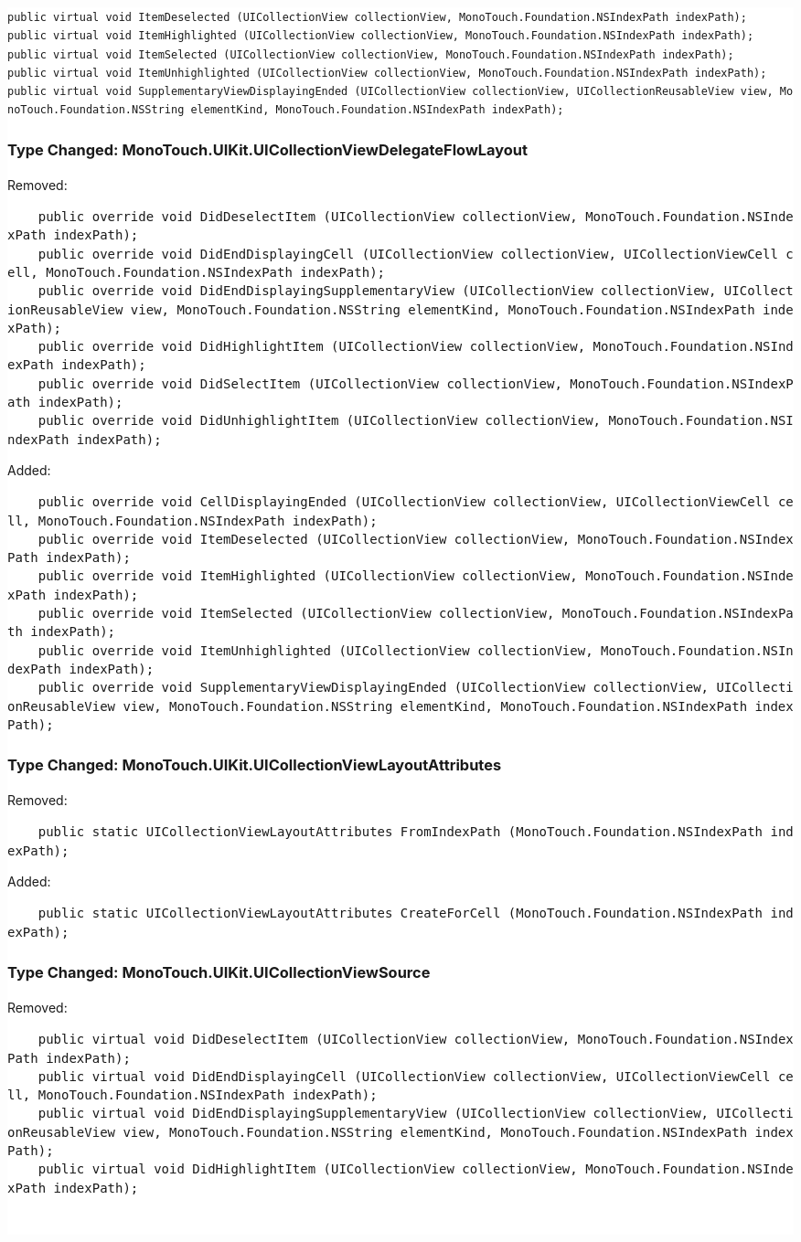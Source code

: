  	public virtual void ItemDeselected (UICollectionView collectionView, MonoTouch.Foundation.NSIndexPath indexPath);
 	public virtual void ItemHighlighted (UICollectionView collectionView, MonoTouch.Foundation.NSIndexPath indexPath);
 	public virtual void ItemSelected (UICollectionView collectionView, MonoTouch.Foundation.NSIndexPath indexPath);
 	public virtual void ItemUnhighlighted (UICollectionView collectionView, MonoTouch.Foundation.NSIndexPath indexPath);
 	public virtual void SupplementaryViewDisplayingEnded (UICollectionView collectionView, UICollectionReusableView view, MonoTouch.Foundation.NSString elementKind, MonoTouch.Foundation.NSIndexPath indexPath);
</pre>
<h3>Type Changed: MonoTouch.UIKit.UICollectionViewDelegateFlowLayout</h3>
<p>Removed:</p><pre>
 	public override void DidDeselectItem (UICollectionView collectionView, MonoTouch.Foundation.NSIndexPath indexPath);
 	public override void DidEndDisplayingCell (UICollectionView collectionView, UICollectionViewCell cell, MonoTouch.Foundation.NSIndexPath indexPath);
 	public override void DidEndDisplayingSupplementaryView (UICollectionView collectionView, UICollectionReusableView view, MonoTouch.Foundation.NSString elementKind, MonoTouch.Foundation.NSIndexPath indexPath);
 	public override void DidHighlightItem (UICollectionView collectionView, MonoTouch.Foundation.NSIndexPath indexPath);
 	public override void DidSelectItem (UICollectionView collectionView, MonoTouch.Foundation.NSIndexPath indexPath);
 	public override void DidUnhighlightItem (UICollectionView collectionView, MonoTouch.Foundation.NSIndexPath indexPath);
</pre>
<p>Added:</p><pre>
 	public override void CellDisplayingEnded (UICollectionView collectionView, UICollectionViewCell cell, MonoTouch.Foundation.NSIndexPath indexPath);
 	public override void ItemDeselected (UICollectionView collectionView, MonoTouch.Foundation.NSIndexPath indexPath);
 	public override void ItemHighlighted (UICollectionView collectionView, MonoTouch.Foundation.NSIndexPath indexPath);
 	public override void ItemSelected (UICollectionView collectionView, MonoTouch.Foundation.NSIndexPath indexPath);
 	public override void ItemUnhighlighted (UICollectionView collectionView, MonoTouch.Foundation.NSIndexPath indexPath);
 	public override void SupplementaryViewDisplayingEnded (UICollectionView collectionView, UICollectionReusableView view, MonoTouch.Foundation.NSString elementKind, MonoTouch.Foundation.NSIndexPath indexPath);
</pre>
<h3>Type Changed: MonoTouch.UIKit.UICollectionViewLayoutAttributes</h3>
<p>Removed:</p><pre>
 	public static UICollectionViewLayoutAttributes FromIndexPath (MonoTouch.Foundation.NSIndexPath indexPath);
</pre>
<p>Added:</p><pre>
 	public static UICollectionViewLayoutAttributes CreateForCell (MonoTouch.Foundation.NSIndexPath indexPath);
</pre>
<h3>Type Changed: MonoTouch.UIKit.UICollectionViewSource</h3>
<p>Removed:</p><pre>
 	public virtual void DidDeselectItem (UICollectionView collectionView, MonoTouch.Foundation.NSIndexPath indexPath);
 	public virtual void DidEndDisplayingCell (UICollectionView collectionView, UICollectionViewCell cell, MonoTouch.Foundation.NSIndexPath indexPath);
 	public virtual void DidEndDisplayingSupplementaryView (UICollectionView collectionView, UICollectionReusableView view, MonoTouch.Foundation.NSString elementKind, MonoTouch.Foundation.NSIndexPath indexPath);
 	public virtual void DidHighlightItem (UICollectionView collectionView, MonoTouch.Foundation.NSIndexPath indexPath);